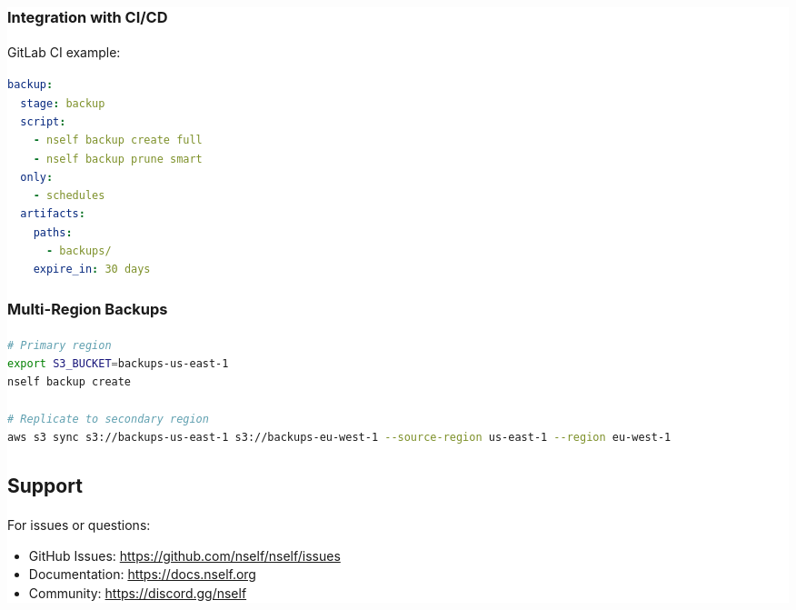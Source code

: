 ### Integration with CI/CD

GitLab CI example:

```yaml
backup:
  stage: backup
  script:
    - nself backup create full
    - nself backup prune smart
  only:
    - schedules
  artifacts:
    paths:
      - backups/
    expire_in: 30 days
```

### Multi-Region Backups

```bash
# Primary region
export S3_BUCKET=backups-us-east-1
nself backup create

# Replicate to secondary region
aws s3 sync s3://backups-us-east-1 s3://backups-eu-west-1 --source-region us-east-1 --region eu-west-1
```

## Support

For issues or questions:
- GitHub Issues: https://github.com/nself/nself/issues
- Documentation: https://docs.nself.org
- Community: https://discord.gg/nself